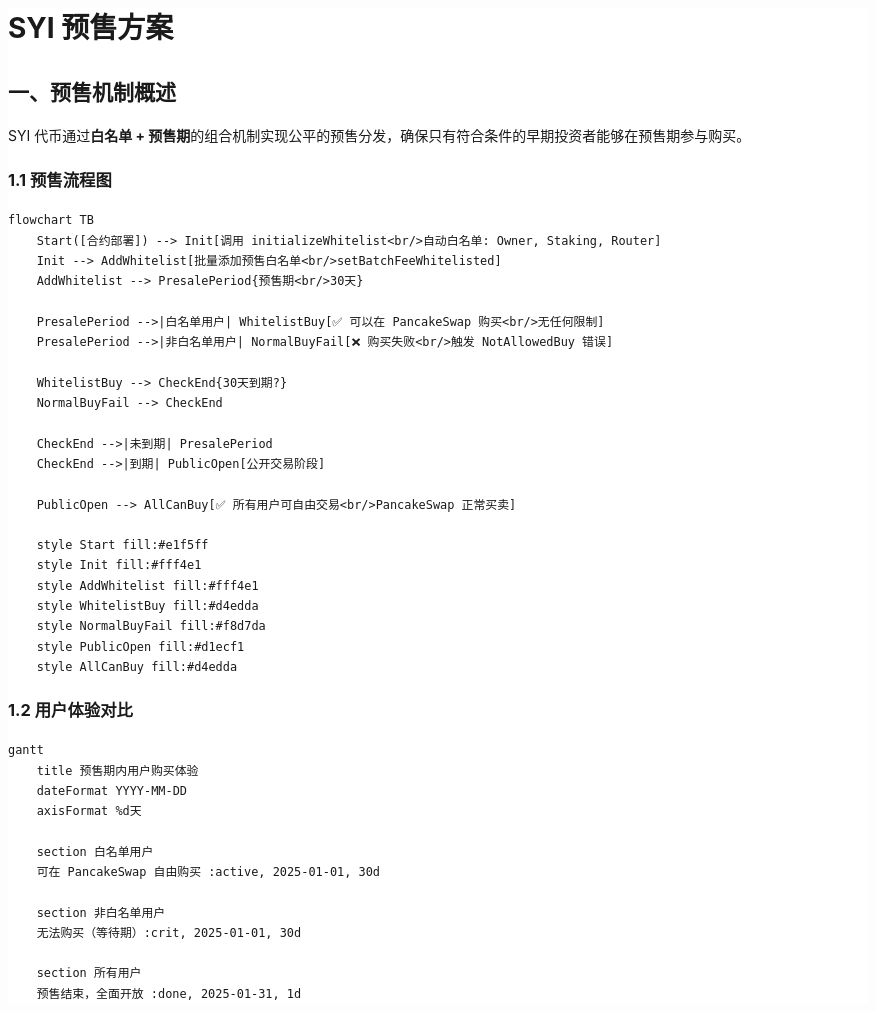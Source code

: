 # SYI 预售方案

## 一、预售机制概述

SYI 代币通过**白名单 + 预售期**的组合机制实现公平的预售分发，确保只有符合条件的早期投资者能够在预售期参与购买。

### 1.1 预售流程图

```mermaid
flowchart TB
    Start([合约部署]) --> Init[调用 initializeWhitelist<br/>自动白名单: Owner, Staking, Router]
    Init --> AddWhitelist[批量添加预售白名单<br/>setBatchFeeWhitelisted]
    AddWhitelist --> PresalePeriod{预售期<br/>30天}

    PresalePeriod -->|白名单用户| WhitelistBuy[✅ 可以在 PancakeSwap 购买<br/>无任何限制]
    PresalePeriod -->|非白名单用户| NormalBuyFail[❌ 购买失败<br/>触发 NotAllowedBuy 错误]

    WhitelistBuy --> CheckEnd{30天到期?}
    NormalBuyFail --> CheckEnd

    CheckEnd -->|未到期| PresalePeriod
    CheckEnd -->|到期| PublicOpen[公开交易阶段]

    PublicOpen --> AllCanBuy[✅ 所有用户可自由交易<br/>PancakeSwap 正常买卖]

    style Start fill:#e1f5ff
    style Init fill:#fff4e1
    style AddWhitelist fill:#fff4e1
    style WhitelistBuy fill:#d4edda
    style NormalBuyFail fill:#f8d7da
    style PublicOpen fill:#d1ecf1
    style AllCanBuy fill:#d4edda
```

### 1.2 用户体验对比

```mermaid
gantt
    title 预售期内用户购买体验
    dateFormat YYYY-MM-DD
    axisFormat %d天

    section 白名单用户
    可在 PancakeSwap 自由购买 :active, 2025-01-01, 30d

    section 非白名单用户
    无法购买（等待期）:crit, 2025-01-01, 30d

    section 所有用户
    预售结束，全面开放 :done, 2025-01-31, 1d
```
